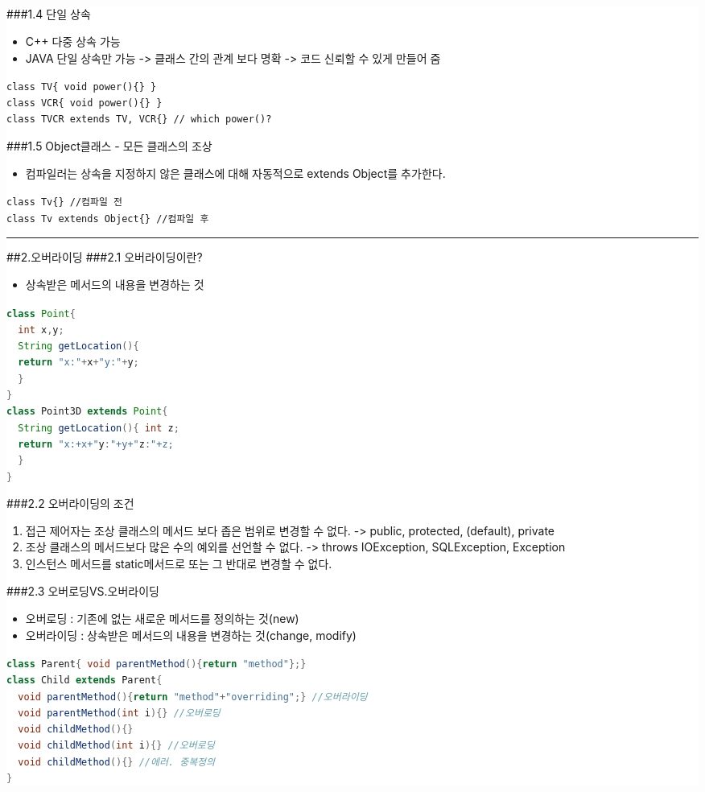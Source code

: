 ###1.4 단일 상속
* C++ 다중 상속 가능
* JAVA 단일 상속만 가능
-> 클래스 간의 관계 보다 명확
-> 코드 신뢰할 수 있게 만들어 줌
```
class TV{ void power(){} }
class VCR{ void power(){} }
class TVCR extends TV, VCR{} // which power()?
```

###1.5 Object클래스 - 모든 클래스의 조상
* 컴파일러는 상속을 지정하지 않은 클래스에 대해 자동적으로 extends Object를 추가한다.
```
class Tv{} //컴파일 전
class Tv extends Object{} //컴파일 후
```

- - - - -

##2.오버라이딩
###2.1 오버라이딩이란?
* 상속받은 메서드의 내용을 변경하는 것
```java
class Point{
  int x,y;
  String getLocation(){
  return "x:"+x+"y:"+y;
  }
}
class Point3D extends Point{
  String getLocation(){ int z;
  return "x:+x+"y:"+y+"z:"+z;
  }
}
```

###2.2 오버라이딩의 조건
1. 접근 제어자는 조상 클래스의 메서드 보다 좁은 범위로 변경할 수 없다.
-> public, protected, (default), private
2. 조상 클래스의 메서드보다 많은 수의 예외를 선언할 수 없다.
-> throws IOException, SQLException, Exception
3. 인스턴스 메서드를 static메서드로 또는 그 반대로 변경할 수 없다.

###2.3 오버로딩VS.오버라이딩
* 오버로딩 : 기존에 없는 새로운 메서드를 정의하는 것(new)
* 오버라이딩 : 상속받은 메서드의 내용을 변경하는 것(change, modify)
```java
class Parent{ void parentMethod(){return "method"};}
class Child extends Parent{
  void parentMethod(){return "method"+"overriding";} //오버라이딩
  void parentMethod(int i){} //오버로딩
  void childMethod(){}
  void childMethod(int i){} //오버로딩
  void childMethod(){} //에러. 중복정의
}
```
